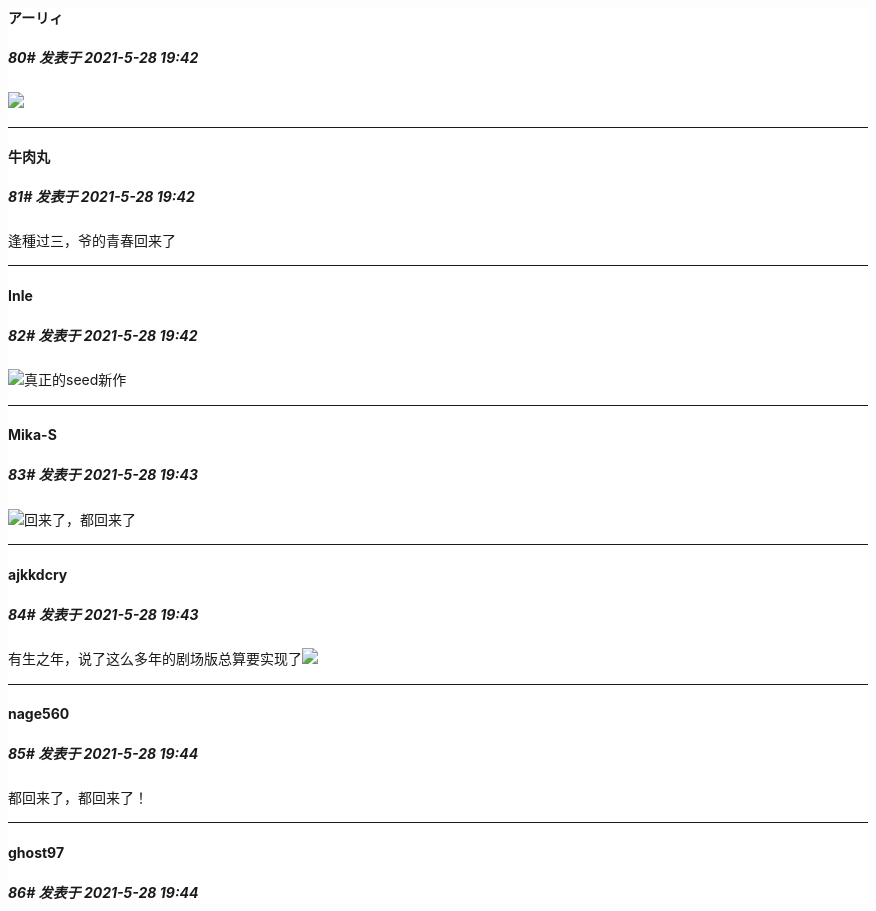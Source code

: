 ####  アーリィ  
##### 80#       发表于 2021-5-28 19:42


<img src="https://static.saraba1st.com/image/smiley/face2017/185.png" referrerpolicy="no-referrer">


*****

####  牛肉丸  
##### 81#       发表于 2021-5-28 19:42


逢種过三，爷的青春回来了


*****

####  Inle  
##### 82#       发表于 2021-5-28 19:42


<img src="https://static.saraba1st.com/image/smiley/face2017/037.png" referrerpolicy="no-referrer">真正的seed新作


*****

####  Mika-S  
##### 83#       发表于 2021-5-28 19:43


<img src="https://static.saraba1st.com/image/smiley/carton2017/025.png" referrerpolicy="no-referrer">回来了，都回来了


*****

####  ajkkdcry  
##### 84#       发表于 2021-5-28 19:43


有生之年，说了这么多年的剧场版总算要实现了<img src="https://static.saraba1st.com/image/smiley/face2017/018.png" referrerpolicy="no-referrer">


*****

####  nage560  
##### 85#       发表于 2021-5-28 19:44


都回来了，都回来了！


*****

####  ghost97  
##### 86#       发表于 2021-5-28 19:44
